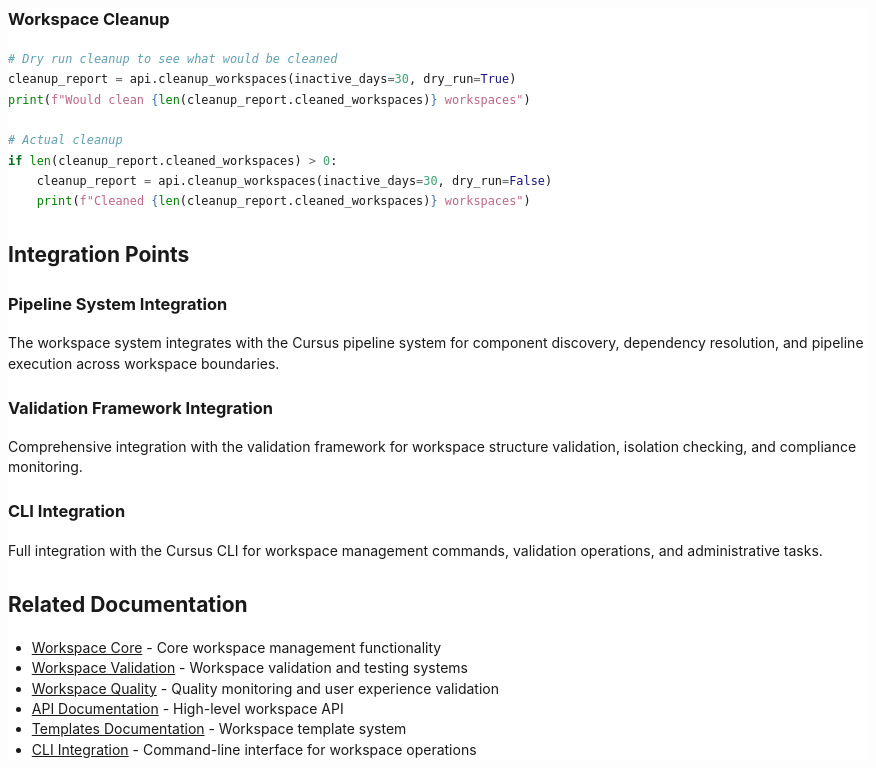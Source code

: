### Workspace Cleanup

```python
# Dry run cleanup to see what would be cleaned
cleanup_report = api.cleanup_workspaces(inactive_days=30, dry_run=True)
print(f"Would clean {len(cleanup_report.cleaned_workspaces)} workspaces")

# Actual cleanup
if len(cleanup_report.cleaned_workspaces) > 0:
    cleanup_report = api.cleanup_workspaces(inactive_days=30, dry_run=False)
    print(f"Cleaned {len(cleanup_report.cleaned_workspaces)} workspaces")
```

## Integration Points

### Pipeline System Integration
The workspace system integrates with the Cursus pipeline system for component discovery, dependency resolution, and pipeline execution across workspace boundaries.

### Validation Framework Integration
Comprehensive integration with the validation framework for workspace structure validation, isolation checking, and compliance monitoring.

### CLI Integration
Full integration with the Cursus CLI for workspace management commands, validation operations, and administrative tasks.

## Related Documentation

- [Workspace Core](core/README.md) - Core workspace management functionality
- [Workspace Validation](validation/README.md) - Workspace validation and testing systems
- [Workspace Quality](quality/README.md) - Quality monitoring and user experience validation
- [API Documentation](api.md) - High-level workspace API
- [Templates Documentation](templates.md) - Workspace template system
- [CLI Integration](../cli/workspace_cli.md) - Command-line interface for workspace operations

